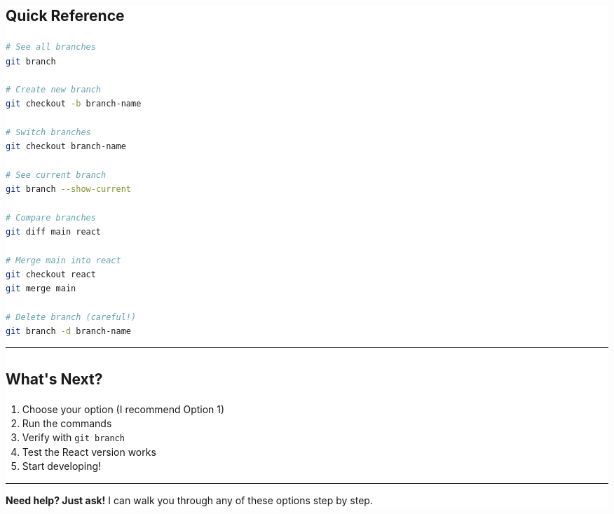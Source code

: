 ## Quick Reference

```bash
# See all branches
git branch

# Create new branch
git checkout -b branch-name

# Switch branches
git checkout branch-name

# See current branch
git branch --show-current

# Compare branches
git diff main react

# Merge main into react
git checkout react
git merge main

# Delete branch (careful!)
git branch -d branch-name
```

---

## What's Next?

1. Choose your option (I recommend Option 1)
2. Run the commands
3. Verify with `git branch`
4. Test the React version works
5. Start developing!

---

**Need help? Just ask!** I can walk you through any of these options step by step.
